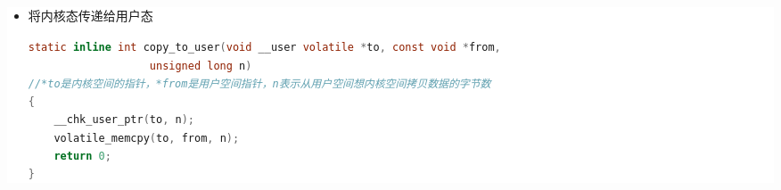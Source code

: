 - 将内核态传递给用户态

  ```c
  static inline int copy_to_user(void __user volatile *to, const void *from,
                     unsigned long n) 
  //*to是内核空间的指针，*from是用户空间指针，n表示从用户空间想内核空间拷贝数据的字节数
  {
      __chk_user_ptr(to, n);
      volatile_memcpy(to, from, n);
      return 0;
  }
  ```

  